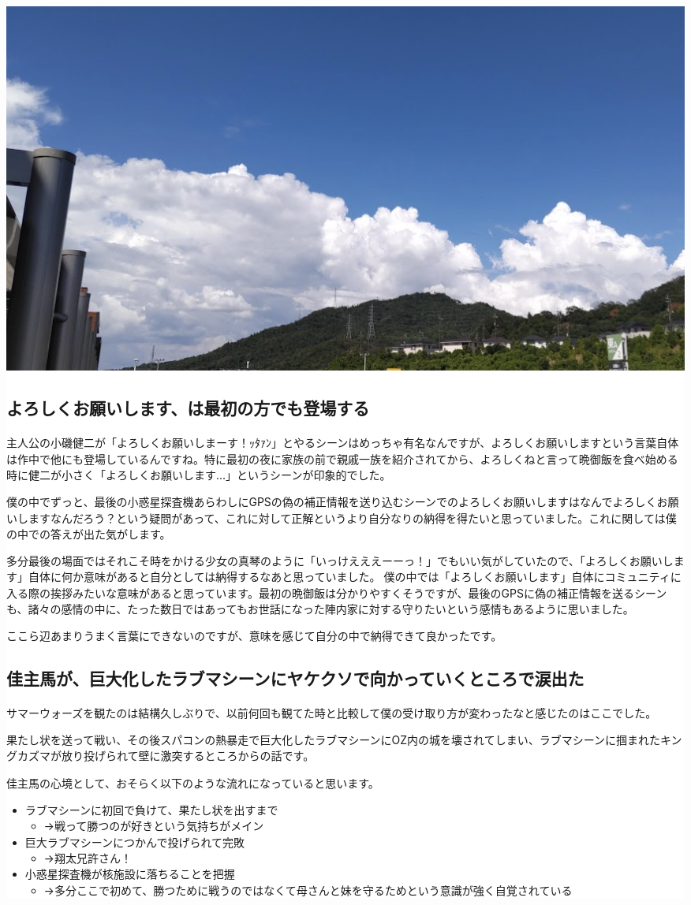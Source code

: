 ![](2.png)

## よろしくお願いします、は最初の方でも登場する

主人公の小磯健二が「よろしくお願いしまーす！ｯﾀｧﾝ」とやるシーンはめっちゃ有名なんですが、よろしくお願いしますという言葉自体は作中で他にも登場しているんですね。特に最初の夜に家族の前で親戚一族を紹介されてから、よろしくねと言って晩御飯を食べ始める時に健二が小さく「よろしくお願いします...」というシーンが印象的でした。

僕の中でずっと、最後の小惑星探査機あらわしにGPSの偽の補正情報を送り込むシーンでのよろしくお願いしますはなんでよろしくお願いしますなんだろう？という疑問があって、これに対して正解というより自分なりの納得を得たいと思っていました。これに関しては僕の中での答えが出た気がします。

多分最後の場面ではそれこそ時をかける少女の真琴のように「いっけえええーーっ！」でもいい気がしていたので、「よろしくお願いします」自体に何か意味があると自分としては納得するなあと思っていました。
僕の中では「よろしくお願いします」自体にコミュニティに入る際の挨拶みたいな意味があると思っています。最初の晩御飯は分かりやすくそうですが、最後のGPSに偽の補正情報を送るシーンも、諸々の感情の中に、たった数日ではあってもお世話になった陣内家に対する守りたいという感情もあるように思いました。

ここら辺あまりうまく言葉にできないのですが、意味を感じて自分の中で納得できて良かったです。

## 佳主馬が、巨大化したラブマシーンにヤケクソで向かっていくところで涙出た

サマーウォーズを観たのは結構久しぶりで、以前何回も観てた時と比較して僕の受け取り方が変わったなと感じたのはここでした。

果たし状を送って戦い、その後スパコンの熱暴走で巨大化したラブマシーンにOZ内の城を壊されてしまい、ラブマシーンに掴まれたキングカズマが放り投げられて壁に激突するところからの話です。

佳主馬の心境として、おそらく以下のような流れになっていると思います。

- ラブマシーンに初回で負けて、果たし状を出すまで
  - →戦って勝つのが好きという気持ちがメイン
- 巨大ラブマシーンにつかんで投げられて完敗
  - →翔太兄許さん！
- 小惑星探査機が核施設に落ちることを把握
  - →多分ここで初めて、勝つために戦うのではなくて母さんと妹を守るためという意識が強く自覚されている
